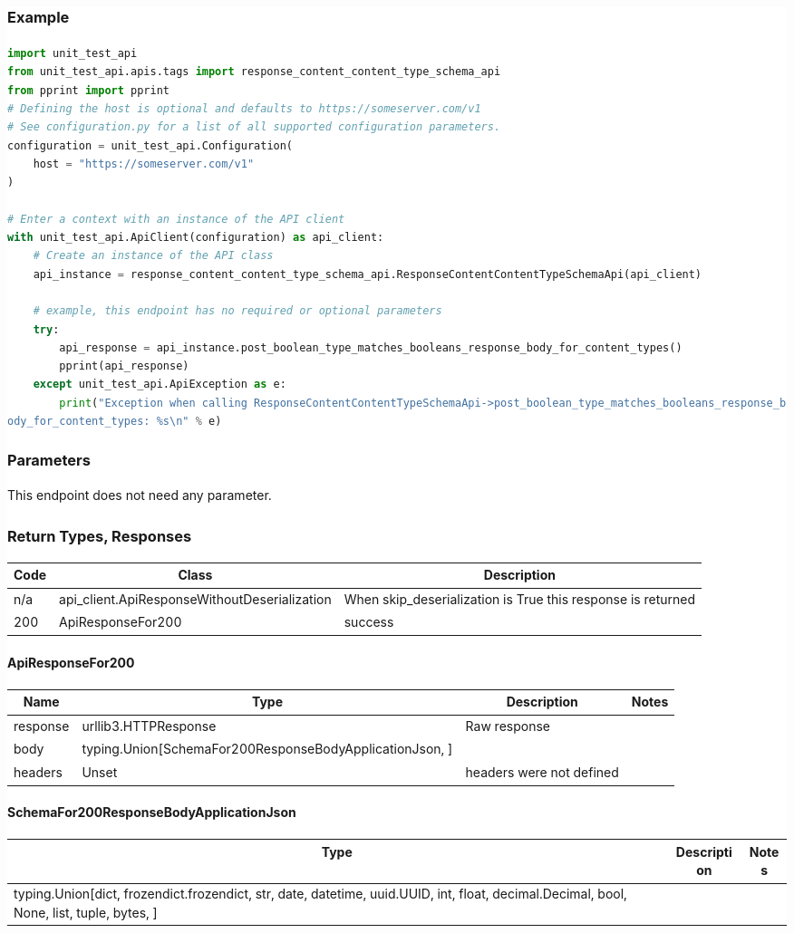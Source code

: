 

### Example

```python
import unit_test_api
from unit_test_api.apis.tags import response_content_content_type_schema_api
from pprint import pprint
# Defining the host is optional and defaults to https://someserver.com/v1
# See configuration.py for a list of all supported configuration parameters.
configuration = unit_test_api.Configuration(
    host = "https://someserver.com/v1"
)

# Enter a context with an instance of the API client
with unit_test_api.ApiClient(configuration) as api_client:
    # Create an instance of the API class
    api_instance = response_content_content_type_schema_api.ResponseContentContentTypeSchemaApi(api_client)

    # example, this endpoint has no required or optional parameters
    try:
        api_response = api_instance.post_boolean_type_matches_booleans_response_body_for_content_types()
        pprint(api_response)
    except unit_test_api.ApiException as e:
        print("Exception when calling ResponseContentContentTypeSchemaApi->post_boolean_type_matches_booleans_response_body_for_content_types: %s\n" % e)
```
### Parameters
This endpoint does not need any parameter.

### Return Types, Responses

Code | Class | Description
------------- | ------------- | -------------
n/a | api_client.ApiResponseWithoutDeserialization | When skip_deserialization is True this response is returned
200 | ApiResponseFor200 | success

#### ApiResponseFor200
Name | Type | Description  | Notes
------------- | ------------- | ------------- | -------------
response | urllib3.HTTPResponse | Raw response |
body | typing.Union[SchemaFor200ResponseBodyApplicationJson, ] |  |
headers | Unset | headers were not defined |

#### SchemaFor200ResponseBodyApplicationJson

Type | Description | Notes
------------- | ------------- | -------------
typing.Union[dict, frozendict.frozendict, str, date, datetime, uuid.UUID, int, float, decimal.Decimal, bool, None, list, tuple, bytes, ] | |
